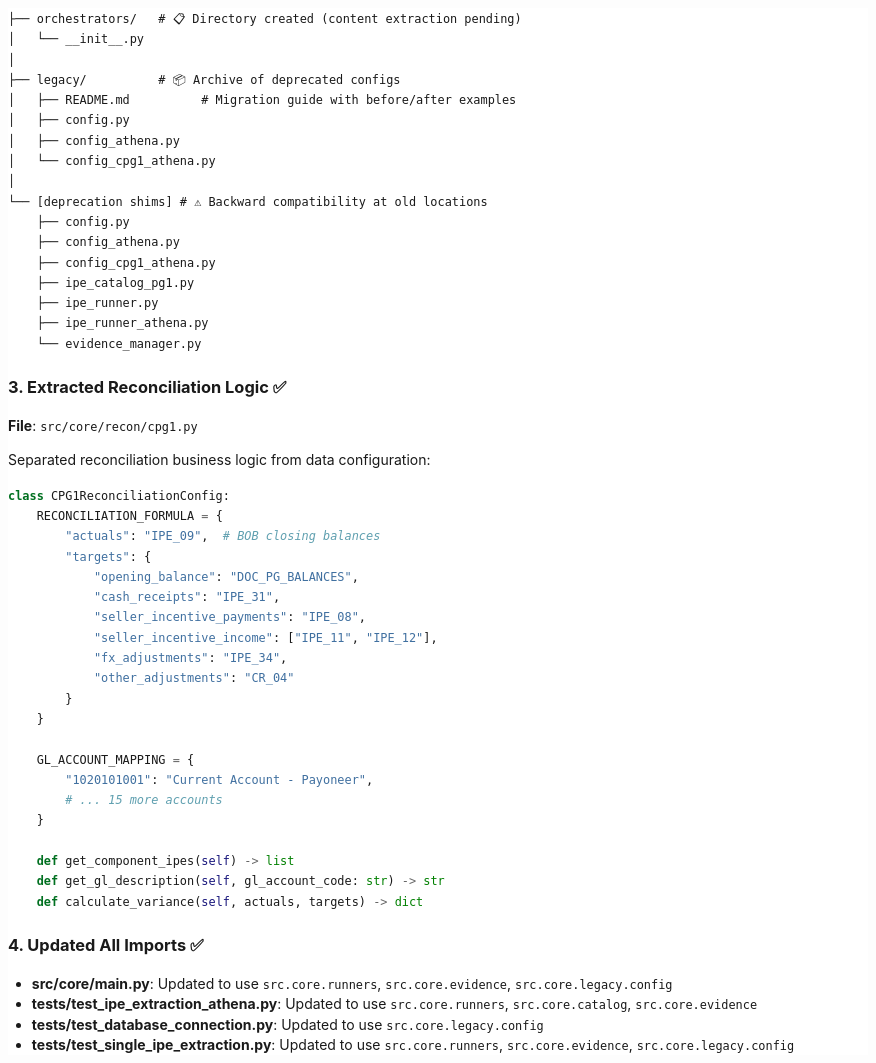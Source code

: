 ```
├── orchestrators/   # 📋 Directory created (content extraction pending)
│   └── __init__.py
│
├── legacy/          # 📦 Archive of deprecated configs
│   ├── README.md          # Migration guide with before/after examples
│   ├── config.py
│   ├── config_athena.py
│   └── config_cpg1_athena.py
│
└── [deprecation shims] # ⚠️ Backward compatibility at old locations
    ├── config.py
    ├── config_athena.py
    ├── config_cpg1_athena.py
    ├── ipe_catalog_pg1.py
    ├── ipe_runner.py
    ├── ipe_runner_athena.py
    └── evidence_manager.py
```

### 3. Extracted Reconciliation Logic ✅

**File**: `src/core/recon/cpg1.py`

Separated reconciliation business logic from data configuration:

```python
class CPG1ReconciliationConfig:
    RECONCILIATION_FORMULA = {
        "actuals": "IPE_09",  # BOB closing balances
        "targets": {
            "opening_balance": "DOC_PG_BALANCES",
            "cash_receipts": "IPE_31",
            "seller_incentive_payments": "IPE_08",
            "seller_incentive_income": ["IPE_11", "IPE_12"],
            "fx_adjustments": "IPE_34",
            "other_adjustments": "CR_04"
        }
    }
    
    GL_ACCOUNT_MAPPING = {
        "1020101001": "Current Account - Payoneer",
        # ... 15 more accounts
    }
    
    def get_component_ipes(self) -> list
    def get_gl_description(self, gl_account_code: str) -> str
    def calculate_variance(self, actuals, targets) -> dict
```

### 4. Updated All Imports ✅

- **src/core/main.py**: Updated to use `src.core.runners`, `src.core.evidence`, `src.core.legacy.config`
- **tests/test_ipe_extraction_athena.py**: Updated to use `src.core.runners`, `src.core.catalog`, `src.core.evidence`
- **tests/test_database_connection.py**: Updated to use `src.core.legacy.config`
- **tests/test_single_ipe_extraction.py**: Updated to use `src.core.runners`, `src.core.evidence`, `src.core.legacy.config`

